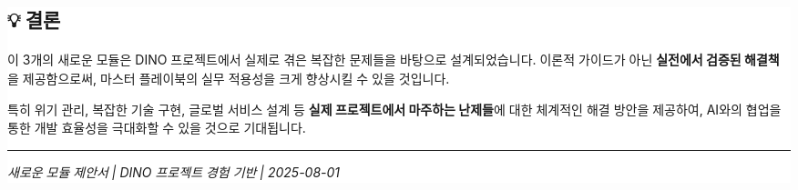 
## 💡 결론

이 3개의 새로운 모듈은 DINO 프로젝트에서 실제로 겪은 복잡한 문제들을 바탕으로 설계되었습니다. 이론적 가이드가 아닌 **실전에서 검증된 해결책**을 제공함으로써, 마스터 플레이북의 실무 적용성을 크게 향상시킬 수 있을 것입니다.

특히 위기 관리, 복잡한 기술 구현, 글로벌 서비스 설계 등 **실제 프로젝트에서 마주하는 난제들**에 대한 체계적인 해결 방안을 제공하여, AI와의 협업을 통한 개발 효율성을 극대화할 수 있을 것으로 기대됩니다.

---

_새로운 모듈 제안서 | DINO 프로젝트 경험 기반 | 2025-08-01_